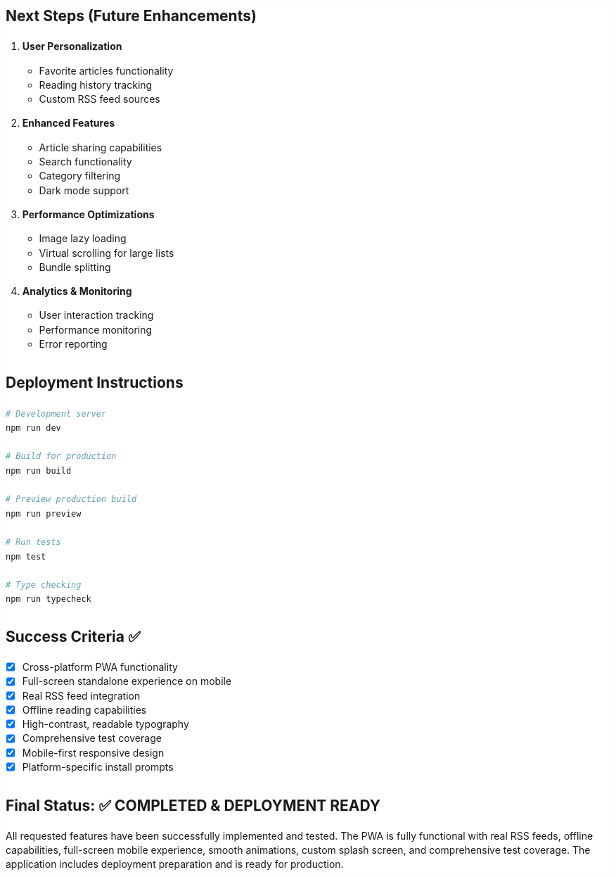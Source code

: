 ## Next Steps (Future Enhancements)
1. **User Personalization**
   - Favorite articles functionality
   - Reading history tracking
   - Custom RSS feed sources

2. **Enhanced Features**
   - Article sharing capabilities
   - Search functionality
   - Category filtering
   - Dark mode support

3. **Performance Optimizations**
   - Image lazy loading
   - Virtual scrolling for large lists
   - Bundle splitting

4. **Analytics & Monitoring**
   - User interaction tracking
   - Performance monitoring
   - Error reporting

## Deployment Instructions
```bash
# Development server
npm run dev

# Build for production
npm run build

# Preview production build
npm run preview

# Run tests
npm test

# Type checking
npm run typecheck
```

## Success Criteria ✅
- [x] Cross-platform PWA functionality
- [x] Full-screen standalone experience on mobile
- [x] Real RSS feed integration
- [x] Offline reading capabilities
- [x] High-contrast, readable typography
- [x] Comprehensive test coverage
- [x] Mobile-first responsive design
- [x] Platform-specific install prompts

## Final Status: ✅ COMPLETED & DEPLOYMENT READY
All requested features have been successfully implemented and tested. The PWA is fully functional with real RSS feeds, offline capabilities, full-screen mobile experience, smooth animations, custom splash screen, and comprehensive test coverage. The application includes deployment preparation and is ready for production.
